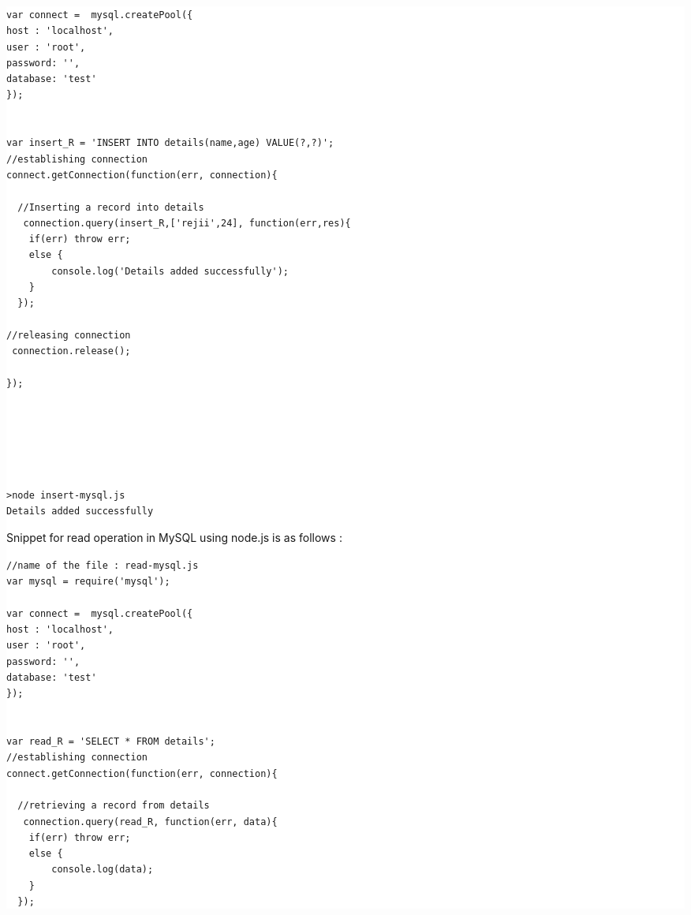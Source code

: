     var connect =  mysql.createPool({
    host : 'localhost',
    user : 'root',
    password: '',
    database: 'test'
    });
    
    
    var insert_R = 'INSERT INTO details(name,age) VALUE(?,?)';
    //establishing connection
    connect.getConnection(function(err, connection){
        
      //Inserting a record into details
       connection.query(insert_R,['rejii',24], function(err,res){
        if(err) throw err;
        else {
            console.log('Details added successfully');
        }
      });
    
    //releasing connection
     connection.release();
    
    });								
    							


    
    
    								
    >node insert-mysql.js
    Details added successfully
    								
    							



Snippet for read operation in MySQL using node.js is as follows :  

    
    
    								
    //name of the file : read-mysql.js
    var mysql = require('mysql');
    
    var connect =  mysql.createPool({
    host : 'localhost',
    user : 'root',
    password: '',
    database: 'test'
    });
    
    
    var read_R = 'SELECT * FROM details';
    //establishing connection
    connect.getConnection(function(err, connection){
        
      //retrieving a record from details
       connection.query(read_R, function(err, data){
        if(err) throw err;
        else {
            console.log(data);
        }
      });
    